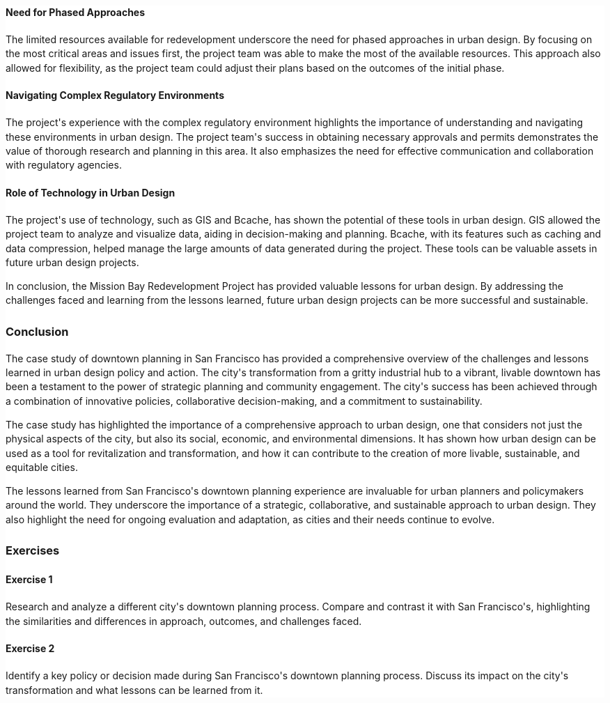 #### Need for Phased Approaches

The limited resources available for redevelopment underscore the need for phased approaches in urban design. By focusing on the most critical areas and issues first, the project team was able to make the most of the available resources. This approach also allowed for flexibility, as the project team could adjust their plans based on the outcomes of the initial phase.

#### Navigating Complex Regulatory Environments

The project's experience with the complex regulatory environment highlights the importance of understanding and navigating these environments in urban design. The project team's success in obtaining necessary approvals and permits demonstrates the value of thorough research and planning in this area. It also emphasizes the need for effective communication and collaboration with regulatory agencies.

#### Role of Technology in Urban Design

The project's use of technology, such as GIS and Bcache, has shown the potential of these tools in urban design. GIS allowed the project team to analyze and visualize data, aiding in decision-making and planning. Bcache, with its features such as caching and data compression, helped manage the large amounts of data generated during the project. These tools can be valuable assets in future urban design projects.

In conclusion, the Mission Bay Redevelopment Project has provided valuable lessons for urban design. By addressing the challenges faced and learning from the lessons learned, future urban design projects can be more successful and sustainable.

### Conclusion

The case study of downtown planning in San Francisco has provided a comprehensive overview of the challenges and lessons learned in urban design policy and action. The city's transformation from a gritty industrial hub to a vibrant, livable downtown has been a testament to the power of strategic planning and community engagement. The city's success has been achieved through a combination of innovative policies, collaborative decision-making, and a commitment to sustainability.

The case study has highlighted the importance of a comprehensive approach to urban design, one that considers not just the physical aspects of the city, but also its social, economic, and environmental dimensions. It has shown how urban design can be used as a tool for revitalization and transformation, and how it can contribute to the creation of more livable, sustainable, and equitable cities.

The lessons learned from San Francisco's downtown planning experience are invaluable for urban planners and policymakers around the world. They underscore the importance of a strategic, collaborative, and sustainable approach to urban design. They also highlight the need for ongoing evaluation and adaptation, as cities and their needs continue to evolve.

### Exercises

#### Exercise 1
Research and analyze a different city's downtown planning process. Compare and contrast it with San Francisco's, highlighting the similarities and differences in approach, outcomes, and challenges faced.

#### Exercise 2
Identify a key policy or decision made during San Francisco's downtown planning process. Discuss its impact on the city's transformation and what lessons can be learned from it.
